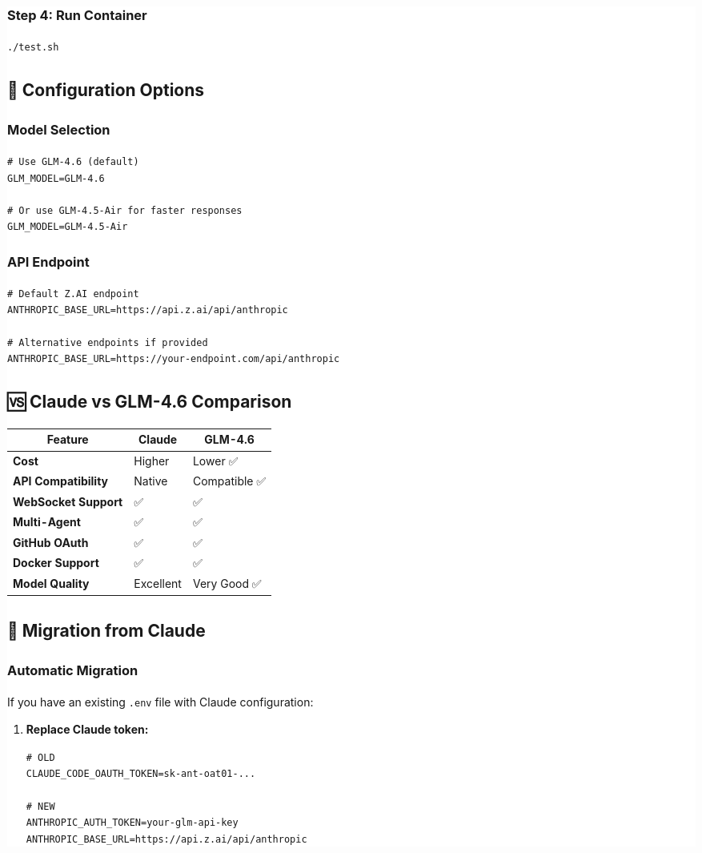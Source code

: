 ### Step 4: Run Container
```bash
./test.sh
```

## 🔧 Configuration Options

### Model Selection
```env
# Use GLM-4.6 (default)
GLM_MODEL=GLM-4.6

# Or use GLM-4.5-Air for faster responses
GLM_MODEL=GLM-4.5-Air
```

### API Endpoint
```env
# Default Z.AI endpoint
ANTHROPIC_BASE_URL=https://api.z.ai/api/anthropic

# Alternative endpoints if provided
ANTHROPIC_BASE_URL=https://your-endpoint.com/api/anthropic
```

## 🆚 Claude vs GLM-4.6 Comparison

| Feature | Claude | GLM-4.6 |
|---------|--------|---------|
| **Cost** | Higher | Lower ✅ |
| **API Compatibility** | Native | Compatible ✅ |
| **WebSocket Support** | ✅ | ✅ |
| **Multi-Agent** | ✅ | ✅ |
| **GitHub OAuth** | ✅ | ✅ |
| **Docker Support** | ✅ | ✅ |
| **Model Quality** | Excellent | Very Good ✅ |

## 🔄 Migration from Claude

### Automatic Migration
If you have an existing `.env` file with Claude configuration:

1. **Replace Claude token:**
   ```env
   # OLD
   CLAUDE_CODE_OAUTH_TOKEN=sk-ant-oat01-...

   # NEW
   ANTHROPIC_AUTH_TOKEN=your-glm-api-key
   ANTHROPIC_BASE_URL=https://api.z.ai/api/anthropic
   ```
